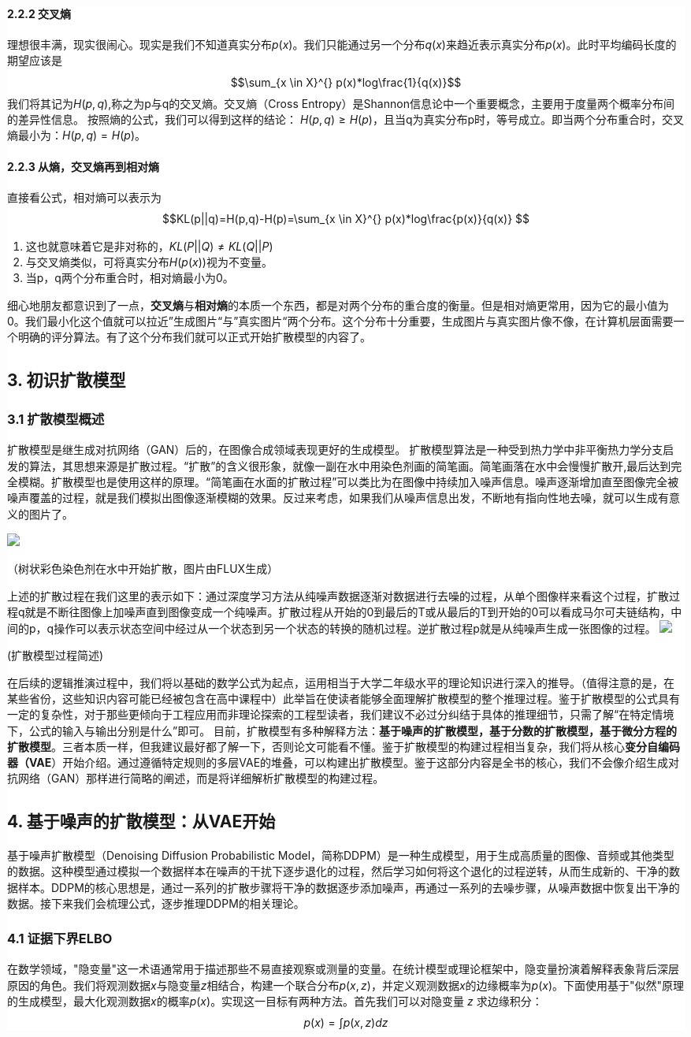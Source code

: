 #### 2.2.2 交叉熵
理想很丰满，现实很闹心。现实是我们不知道真实分布$p(x)$。我们只能通过另一个分布$q(x)$来趋近表示真实分布$p(x)$。此时平均编码长度的期望应该是
$$\sum_{x \in X}^{} p(x)*log\frac{1}{q(x)}$$
我们将其记为$H(p,q)$,称之为p与q的交叉熵。交叉熵（Cross Entropy）是Shannon信息论中一个重要概念，主要用于度量两个概率分布间的差异性信息。
按照熵的公式，我们可以得到这样的结论：
$H(p,q) \geqslant H(p)$，且当q为真实分布p时，等号成立。即当两个分布重合时，交叉熵最小为：$H(p,q)=H(p)$。
#### 2.2.3 从熵，交叉熵再到相对熵
直接看公式，相对熵可以表示为
$$KL(p||q)=H(p,q)-H(p)=\sum_{x \in X}^{} p(x)*log\frac{p(x)}{q(x)} $$

1. 这也就意味着它是非对称的，$KL(P||Q) \neq   KL(Q||P)$
2. 与交叉熵类似，可将真实分布$H(p(x))$视为不变量。
3. 当p，q两个分布重合时，相对熵最小为0。

细心地朋友都意识到了一点，**交叉熵**与**相对熵**的本质一个东西，都是对两个分布的重合度的衡量。但是相对熵更常用，因为它的最小值为0。我们最小化这个值就可以拉近”生成图片“与”真实图片“两个分布。这个分布十分重要，生成图片与真实图片像不像，在计算机层面需要一个明确的评分算法。有了这个分布我们就可以正式开始扩散模型的内容了。
## 3. 初识扩散模型 

### 3.1 扩散模型概述

扩散模型是继生成对抗网络（GAN）后的，在图像合成领域表现更好的生成模型。
扩散模型算法是一种受到热力学中非平衡热力学分支启发的算法，其思想来源是扩散过程。“扩散”的含义很形象，就像一副在水中用染色剂画的简笔画。简笔画落在水中会慢慢扩散开,最后达到完全模糊。扩散模型也是使用这样的原理。“简笔画在水面的扩散过程”可以类比为在图像中持续加入噪声信息。噪声逐渐增加直至图像完全被噪声覆盖的过程，就是我们模拟出图像逐渐模糊的效果。反过来考虑，如果我们从噪声信息出发，不断地有指向性地去噪，就可以生成有意义的图片了。

![](../images/1.13.png)

（树状彩色染色剂在水中开始扩散，图片由FLUX生成）

上述的扩散过程在我们这里的表示如下：通过深度学习方法从纯噪声数据逐渐对数据进行去噪的过程，从单个图像样来看这个过程，扩散过程q就是不断往图像上加噪声直到图像变成一个纯噪声。扩散过程从开始的0到最后的T或从最后的T到开始的0可以看成马尔可夫链结构，中间的p，q操作可以表示状态空间中经过从一个状态到另一个状态的转换的随机过程。逆扩散过程p就是从纯噪声生成一张图像的过程。
![](../images/1.14.jpg)

(扩散模型过程简述)

在后续的逻辑推演过程中，我们将以基础的数学公式为起点，运用相当于大学二年级水平的理论知识进行深入的推导。（值得注意的是，在某些省份，这些知识内容可能已经被包含在高中课程中）此举旨在使读者能够全面理解扩散模型的整个推理过程。鉴于扩散模型的公式具有一定的复杂性，对于那些更倾向于工程应用而非理论探索的工程型读者，我们建议不必过分纠结于具体的推理细节，只需了解“在特定情境下，公式的输入与输出分别是什么”即可。
目前，扩散模型有多种解释方法：**基于噪声的扩散模型，基于分数的扩散模型，基于微分方程的扩散模型**。三者本质一样，但我建议最好都了解一下，否则论文可能看不懂。鉴于扩散模型的构建过程相当复杂，我们将从核心**变分自编码器（VAE**）开始介绍。通过遵循特定规则的多层VAE的堆叠，可以构建出扩散模型。鉴于这部分内容是全书的核心，我们不会像介绍生成对抗网络（GAN）那样进行简略的阐述，而是将详细解析扩散模型的构建过程。

## 4. 基于噪声的扩散模型：从VAE开始
基于噪声扩散模型（Denoising Diffusion Probabilistic Model，简称DDPM）是一种生成模型，用于生成高质量的图像、音频或其他类型的数据。这种模型通过模拟一个数据样本在噪声的干扰下逐步退化的过程，然后学习如何将这个退化的过程逆转，从而生成新的、干净的数据样本。DDPM的核心思想是，通过一系列的扩散步骤将干净的数据逐步添加噪声，再通过一系列的去噪步骤，从噪声数据中恢复出干净的数据。接下来我们会梳理公式，逐步推理DDPM的相关理论。
### 4.1 证据下界ELBO
在数学领域，"隐变量"这一术语通常用于描述那些不易直接观察或测量的变量。在统计模型或理论框架中，隐变量扮演着解释表象背后深层原因的角色。我们将观测数据$x$与隐变量$z$相结合，构建一个联合分布$p(x,z)$，并定义观测数据$x$的边缘概率为$p(x)$。下面使用基于"似然"原理的生成模型，最大化观测数据$x$的概率$p(x)$。实现这一目标有两种方法。首先我们可以对隐变量 $z$ 求边缘积分：
$$p(x)= \int p(x,z)dz \tag{1.1}$$
